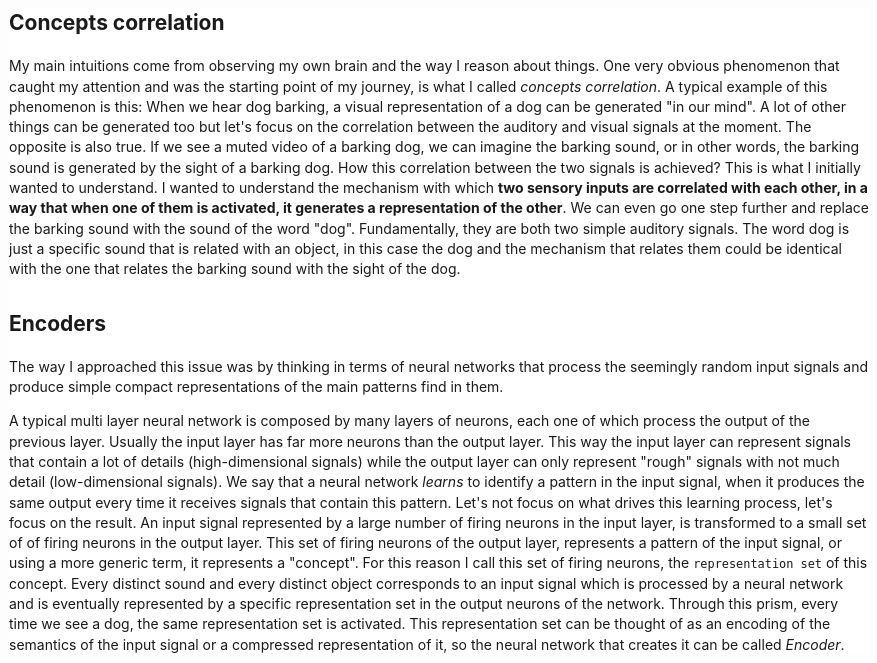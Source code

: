 ## Concepts correlation
My main intuitions come from observing my own brain and the way I reason about things. 
One very obvious phenomenon that caught my attention and was the starting point of my journey, is what I called _concepts correlation_. 
A typical example of this phenomenon is this: When we hear dog barking, a visual representation of a dog can be 
generated "in our mind". A lot of other things can be generated too but let's focus on the correlation between the 
auditory and visual signals at the moment. The opposite is also true. If we see a muted video of a barking dog, we can 
imagine the barking sound, or in other words, the barking sound is generated by the sight of a barking dog. How this 
correlation between the two signals is achieved? This is what I initially wanted to understand. 
I wanted to understand the mechanism with which **two sensory inputs are correlated with each other, in a 
way that when one of them is activated, it generates a representation of the other**. We can even go one step further 
and replace the barking sound with the sound of the word "dog". Fundamentally, they are both two simple auditory signals.
The word dog is just a specific sound that is related with an object, in this case the dog and the mechanism that relates 
them could be identical with the one that relates the barking sound with the sight of the dog. 

## Encoders
The way I approached this issue was by thinking in terms of neural networks that process the seemingly random input 
signals and produce simple compact representations of the main patterns find in them.  

A typical multi layer neural network is composed by many layers of neurons, each one of which process the output of the previous layer.
Usually the input layer has far more neurons than the output layer. This way the input layer can represent 
signals that contain a lot of details (high-dimensional signals) while the output layer can only 
represent "rough" signals with not much detail (low-dimensional signals). 
We say that a neural network _learns_ to identify a pattern in the input signal, when it produces the same output every time 
it receives signals that contain this pattern. 
Let's not focus on what drives this learning process, let's focus on the result. An 
input signal represented by a large number of firing neurons in the input layer, is transformed to a small set of 
of firing neurons in the output layer. This set of firing neurons of the output layer, represents a pattern of the input 
signal, or using a more generic term, it represents a "concept". For this reason I call this set of firing neurons, the `representation set` 
of this concept. 
Every distinct sound and every distinct object corresponds to an input 
signal which is processed by a neural network and 
is eventually represented by a specific 
representation set in the output neurons of the network. Through this prism, every time we see a dog, the same representation set is activated. 
This representation set can be thought of as an encoding of the semantics of the input signal or a compressed 
representation of it, so the neural network that creates it can be called _Encoder_. 

